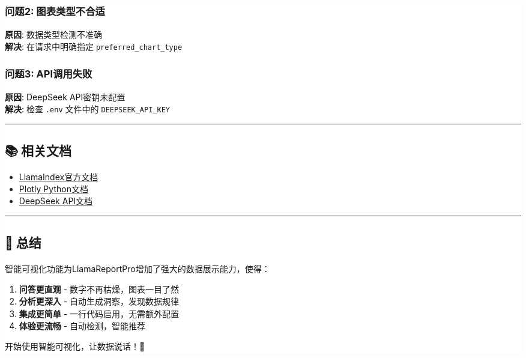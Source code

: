 ### 问题2: 图表类型不合适
**原因**: 数据类型检测不准确  
**解决**: 在请求中明确指定 `preferred_chart_type`

### 问题3: API调用失败
**原因**: DeepSeek API密钥未配置  
**解决**: 检查 `.env` 文件中的 `DEEPSEEK_API_KEY`

---

## 📚 相关文档

- [LlamaIndex官方文档](https://docs.llamaindex.ai/)
- [Plotly Python文档](https://plotly.com/python/)
- [DeepSeek API文档](https://platform.deepseek.com/docs)

---

## 🎉 总结

智能可视化功能为LlamaReportPro增加了强大的数据展示能力，使得：

1. **问答更直观** - 数字不再枯燥，图表一目了然
2. **分析更深入** - 自动生成洞察，发现数据规律
3. **集成更简单** - 一行代码启用，无需额外配置
4. **体验更流畅** - 自动检测，智能推荐

开始使用智能可视化，让数据说话！🚀

